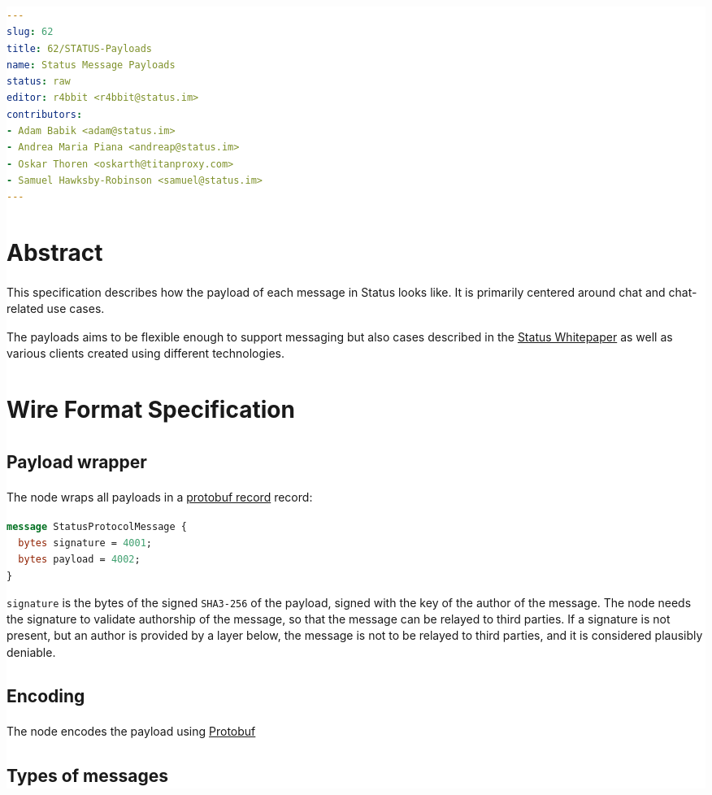 ```yaml
---
slug: 62
title: 62/STATUS-Payloads
name: Status Message Payloads
status: raw
editor: r4bbit <r4bbit@status.im>
contributors: 
- Adam Babik <adam@status.im>
- Andrea Maria Piana <andreap@status.im>
- Oskar Thoren <oskarth@titanproxy.com>
- Samuel Hawksby-Robinson <samuel@status.im>
---
```


# Abstract

This specification describes how the payload of each message in Status looks
like.
It is primarily centered around chat and chat-related use cases.

The payloads aims to be flexible enough to support messaging but also cases
described in the [Status Whitepaper](https://status.im/whitepaper.pdf) as well
as various clients created using different technologies.

# Wire Format Specification

## Payload wrapper

The node wraps all payloads in a [protobuf record](https://developers.google.com/protocol-buffers/)
record:

```protobuf
message StatusProtocolMessage {
  bytes signature = 4001;
  bytes payload = 4002;
}
```

`signature` is the bytes of the signed `SHA3-256` of the payload, signed with the key of the author of the message.
The node needs the signature to validate authorship of the message, so that the message can be relayed to third parties.
If a signature is not present, but an author is provided by a layer below, the message is not to be relayed to third parties, and it is considered plausibly deniable.

## Encoding

The node encodes the payload using [Protobuf](https://developers.google.com/protocol-buffers)

## Types of messages
